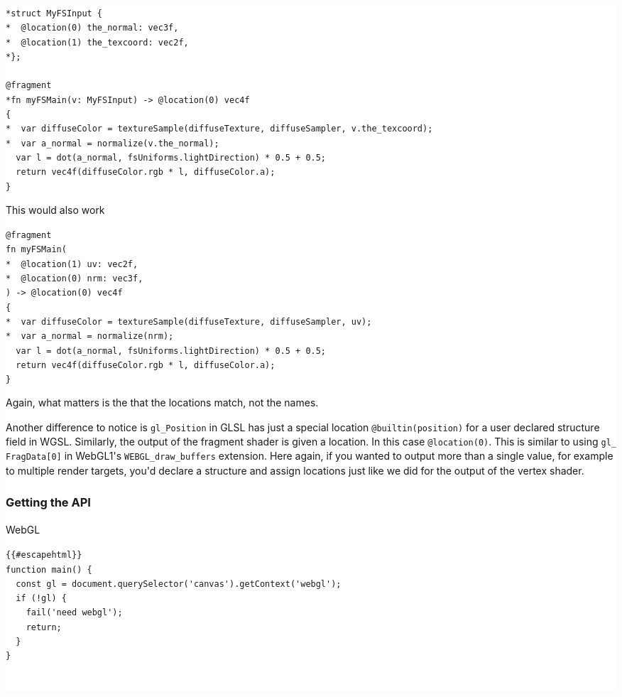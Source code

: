 ```wgsl
*struct MyFSInput {
*  @location(0) the_normal: vec3f,
*  @location(1) the_texcoord: vec2f,
*};

@fragment
*fn myFSMain(v: MyFSInput) -> @location(0) vec4f
{
*  var diffuseColor = textureSample(diffuseTexture, diffuseSampler, v.the_texcoord);
*  var a_normal = normalize(v.the_normal);
  var l = dot(a_normal, fsUniforms.lightDirection) * 0.5 + 0.5;
  return vec4f(diffuseColor.rgb * l, diffuseColor.a);
}
```

This would also work

```wgsl
@fragment
fn myFSMain(
*  @location(1) uv: vec2f,
*  @location(0) nrm: vec3f,
) -> @location(0) vec4f
{
*  var diffuseColor = textureSample(diffuseTexture, diffuseSampler, uv);
*  var a_normal = normalize(nrm);
  var l = dot(a_normal, fsUniforms.lightDirection) * 0.5 + 0.5;
  return vec4f(diffuseColor.rgb * l, diffuseColor.a);
}
```

Again, what matters is the that the locations match, not the names.

Another difference to notice is `gl_Position` in GLSL has just a special
location `@builtin(position)` for a user declared structure field in WGSL.
Similarly, the output of the fragment shader is given a location. In this case
`@location(0)`. This is similar to using `gl_FragData[0]` in WebGL1's
`WEBGL_draw_buffers` extension. Here again, if you wanted to output more than a
single value, for example to multiple render targets, you'd declare a structure
and assign locations just like we did for the output of the vertex shader.

### Getting the API

<div class="webgpu_center compare">
  <div>
    <div>WebGL</div>
<pre class="prettyprint lang-javascript"><code>{{#escapehtml}}
function main() {
  const gl = document.querySelector('canvas').getContext('webgl');
  if (!gl) {
    fail('need webgl');
    return;
  }
}
